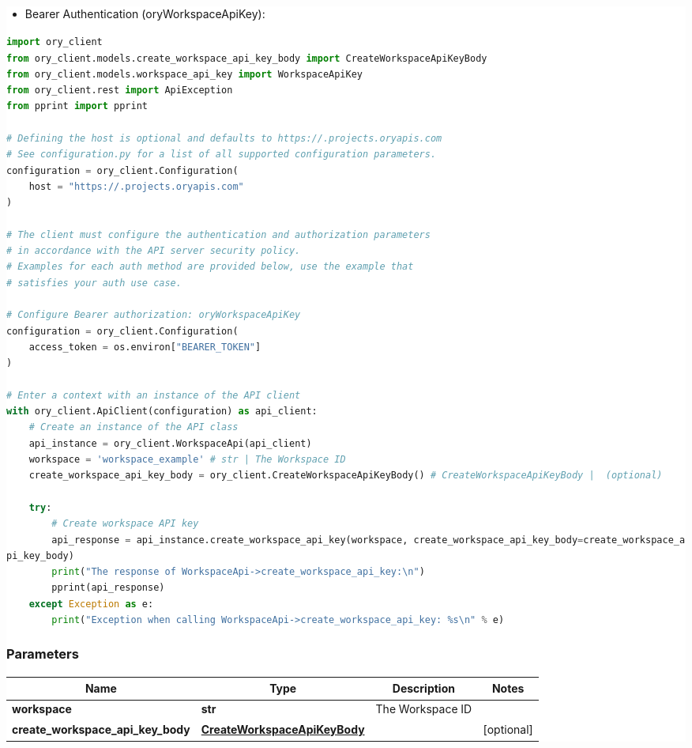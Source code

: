 * Bearer Authentication (oryWorkspaceApiKey):

```python
import ory_client
from ory_client.models.create_workspace_api_key_body import CreateWorkspaceApiKeyBody
from ory_client.models.workspace_api_key import WorkspaceApiKey
from ory_client.rest import ApiException
from pprint import pprint

# Defining the host is optional and defaults to https://.projects.oryapis.com
# See configuration.py for a list of all supported configuration parameters.
configuration = ory_client.Configuration(
    host = "https://.projects.oryapis.com"
)

# The client must configure the authentication and authorization parameters
# in accordance with the API server security policy.
# Examples for each auth method are provided below, use the example that
# satisfies your auth use case.

# Configure Bearer authorization: oryWorkspaceApiKey
configuration = ory_client.Configuration(
    access_token = os.environ["BEARER_TOKEN"]
)

# Enter a context with an instance of the API client
with ory_client.ApiClient(configuration) as api_client:
    # Create an instance of the API class
    api_instance = ory_client.WorkspaceApi(api_client)
    workspace = 'workspace_example' # str | The Workspace ID
    create_workspace_api_key_body = ory_client.CreateWorkspaceApiKeyBody() # CreateWorkspaceApiKeyBody |  (optional)

    try:
        # Create workspace API key
        api_response = api_instance.create_workspace_api_key(workspace, create_workspace_api_key_body=create_workspace_api_key_body)
        print("The response of WorkspaceApi->create_workspace_api_key:\n")
        pprint(api_response)
    except Exception as e:
        print("Exception when calling WorkspaceApi->create_workspace_api_key: %s\n" % e)
```



### Parameters


Name | Type | Description  | Notes
------------- | ------------- | ------------- | -------------
 **workspace** | **str**| The Workspace ID | 
 **create_workspace_api_key_body** | [**CreateWorkspaceApiKeyBody**](CreateWorkspaceApiKeyBody.md)|  | [optional] 
